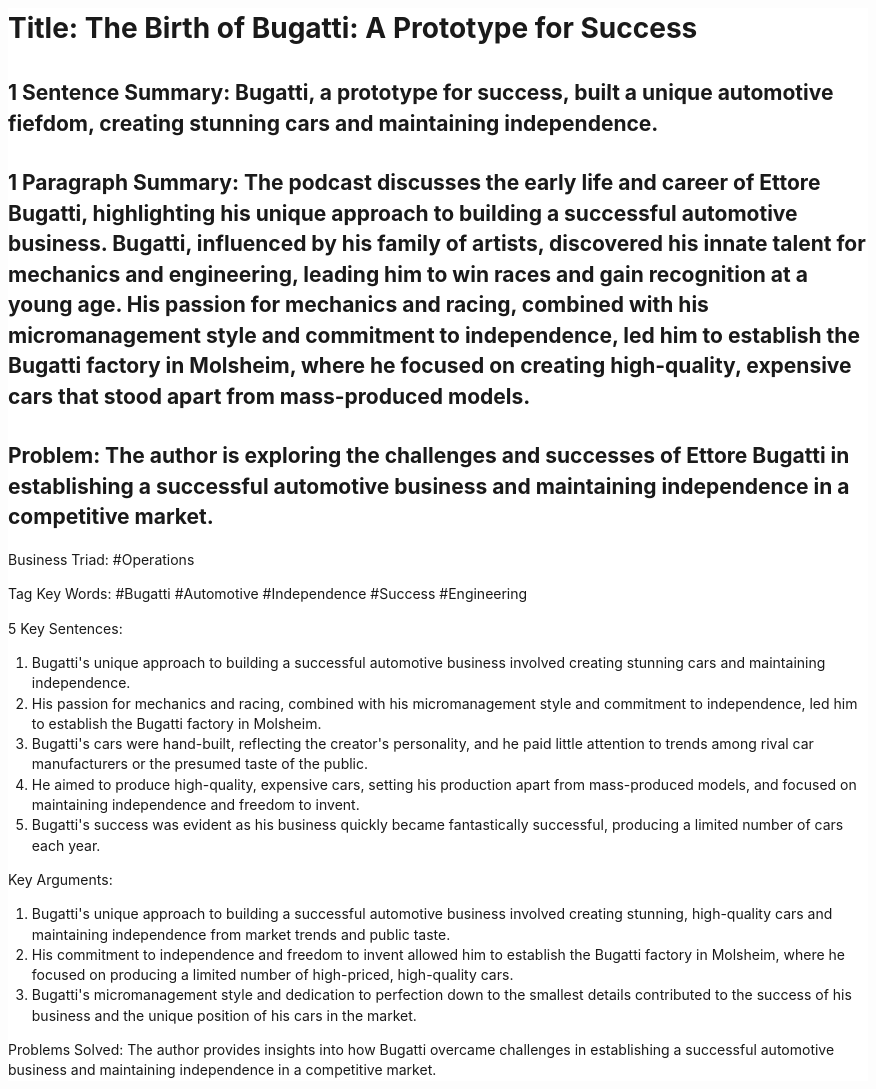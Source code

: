 # Title: The Birth of Bugatti: A Prototype for Success

## 1 Sentence Summary: Bugatti, a prototype for success, built a unique automotive fiefdom, creating stunning cars and maintaining independence.

## 1 Paragraph Summary: The podcast discusses the early life and career of Ettore Bugatti, highlighting his unique approach to building a successful automotive business. Bugatti, influenced by his family of artists, discovered his innate talent for mechanics and engineering, leading him to win races and gain recognition at a young age. His passion for mechanics and racing, combined with his micromanagement style and commitment to independence, led him to establish the Bugatti factory in Molsheim, where he focused on creating high-quality, expensive cars that stood apart from mass-produced models.

## Problem: The author is exploring the challenges and successes of Ettore Bugatti in establishing a successful automotive business and maintaining independence in a competitive market.

Business Triad: #Operations

Tag Key Words: #Bugatti #Automotive #Independence #Success #Engineering

5 Key Sentences:
1. Bugatti's unique approach to building a successful automotive business involved creating stunning cars and maintaining independence.
2. His passion for mechanics and racing, combined with his micromanagement style and commitment to independence, led him to establish the Bugatti factory in Molsheim.
3. Bugatti's cars were hand-built, reflecting the creator's personality, and he paid little attention to trends among rival car manufacturers or the presumed taste of the public.
4. He aimed to produce high-quality, expensive cars, setting his production apart from mass-produced models, and focused on maintaining independence and freedom to invent.
5. Bugatti's success was evident as his business quickly became fantastically successful, producing a limited number of cars each year.

Key Arguments:
1. Bugatti's unique approach to building a successful automotive business involved creating stunning, high-quality cars and maintaining independence from market trends and public taste.
2. His commitment to independence and freedom to invent allowed him to establish the Bugatti factory in Molsheim, where he focused on producing a limited number of high-priced, high-quality cars.
3. Bugatti's micromanagement style and dedication to perfection down to the smallest details contributed to the success of his business and the unique position of his cars in the market.

Problems Solved: The author provides insights into how Bugatti overcame challenges in establishing a successful automotive business and maintaining independence in a competitive market.
